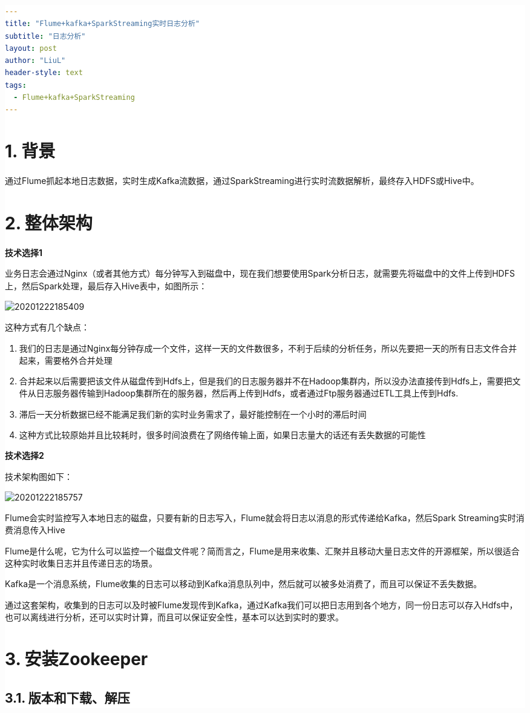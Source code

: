 ```yaml
---
title: "Flume+kafka+SparkStreaming实时日志分析"
subtitle: "日志分析"
layout: post
author: "LiuL"
header-style: text
tags:
  - Flume+kafka+SparkStreaming
---
```


# 1. 背景

通过Flume抓起本地日志数据，实时生成Kafka流数据，通过SparkStreaming进行实时流数据解析，最终存入HDFS或Hive中。

# 2. 整体架构

**技术选择1**

业务日志会通过Nginx（或者其他方式）每分钟写入到磁盘中，现在我们想要使用Spark分析日志，就需要先将磁盘中的文件上传到HDFS上，然后Spark处理，最后存入Hive表中，如图所示：

![20201222185409](https://liulv.work/images/img/20201222185409.png)

这种方式有几个缺点：

1. 我们的日志是通过Nginx每分钟存成一个文件，这样一天的文件数很多，不利于后续的分析任务，所以先要把一天的所有日志文件合并起来，需要格外合并处理

2. 合并起来以后需要把该文件从磁盘传到Hdfs上，但是我们的日志服务器并不在Hadoop集群内，所以没办法直接传到Hdfs上，需要把文件从日志服务器传输到Hadoop集群所在的服务器，然后再上传到Hdfs，或者通过Ftp服务器通过ETL工具上传到Hdfs.

3. 滞后一天分析数据已经不能满足我们新的实时业务需求了，最好能控制在一个小时的滞后时间

4. 这种方式比较原始并且比较耗时，很多时间浪费在了网络传输上面，如果日志量大的话还有丢失数据的可能性

**技术选择2**

技术架构图如下：

![20201222185757](https://liulv.work/images/img/20201222185757.png)

Flume会实时监控写入本地日志的磁盘，只要有新的日志写入，Flume就会将日志以消息的形式传递给Kafka，然后Spark Streaming实时消费消息传入Hive

Flume是什么呢，它为什么可以监控一个磁盘文件呢？简而言之，Flume是用来收集、汇聚并且移动大量日志文件的开源框架，所以很适合这种实时收集日志并且传递日志的场景。

Kafka是一个消息系统，Flume收集的日志可以移动到Kafka消息队列中，然后就可以被多处消费了，而且可以保证不丢失数据。

通过这套架构，收集到的日志可以及时被Flume发现传到Kafka，通过Kafka我们可以把日志用到各个地方，同一份日志可以存入Hdfs中，也可以离线进行分析，还可以实时计算，而且可以保证安全性，基本可以达到实时的要求。

# 3. 安装Zookeeper

## 3.1. 版本和下载、解压
